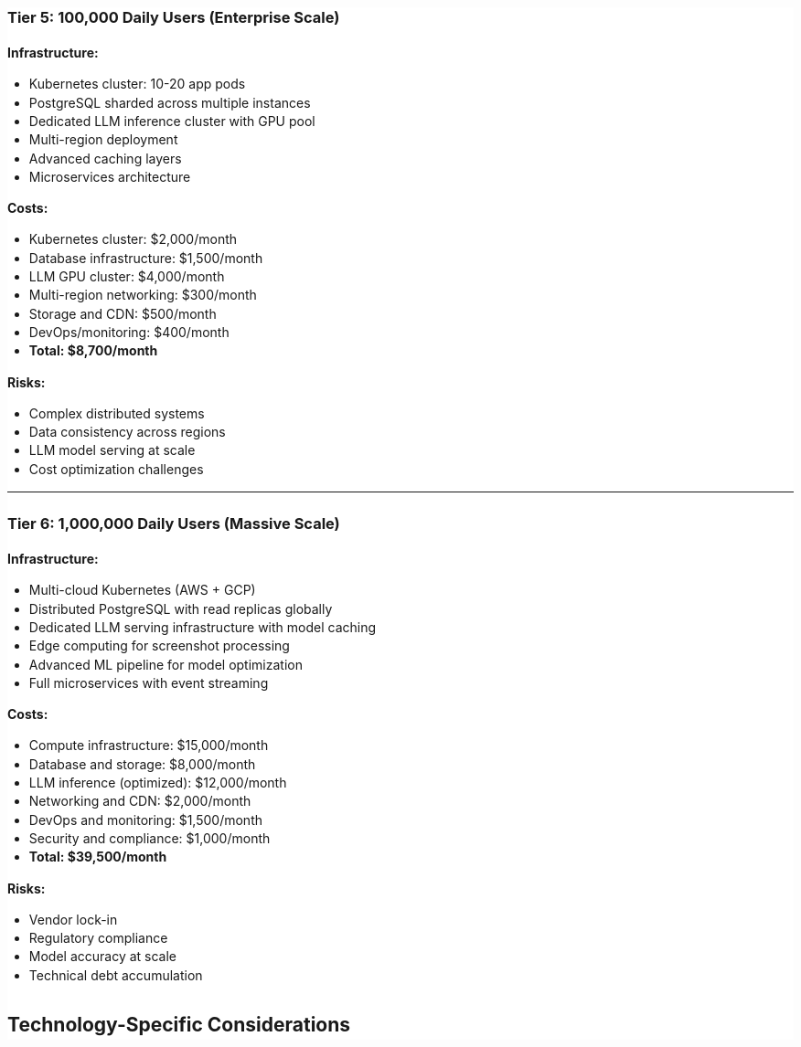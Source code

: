 
### Tier 5: 100,000 Daily Users (Enterprise Scale)
**Infrastructure:**
- Kubernetes cluster: 10-20 app pods
- PostgreSQL sharded across multiple instances
- Dedicated LLM inference cluster with GPU pool
- Multi-region deployment
- Advanced caching layers
- Microservices architecture

**Costs:**
- Kubernetes cluster: $2,000/month
- Database infrastructure: $1,500/month
- LLM GPU cluster: $4,000/month
- Multi-region networking: $300/month
- Storage and CDN: $500/month
- DevOps/monitoring: $400/month
- **Total: $8,700/month**

**Risks:**
- Complex distributed systems
- Data consistency across regions
- LLM model serving at scale
- Cost optimization challenges

---

### Tier 6: 1,000,000 Daily Users (Massive Scale)
**Infrastructure:**
- Multi-cloud Kubernetes (AWS + GCP)
- Distributed PostgreSQL with read replicas globally
- Dedicated LLM serving infrastructure with model caching
- Edge computing for screenshot processing
- Advanced ML pipeline for model optimization
- Full microservices with event streaming

**Costs:**
- Compute infrastructure: $15,000/month
- Database and storage: $8,000/month
- LLM inference (optimized): $12,000/month
- Networking and CDN: $2,000/month
- DevOps and monitoring: $1,500/month
- Security and compliance: $1,000/month
- **Total: $39,500/month**

**Risks:**
- Vendor lock-in
- Regulatory compliance
- Model accuracy at scale
- Technical debt accumulation

## Technology-Specific Considerations
